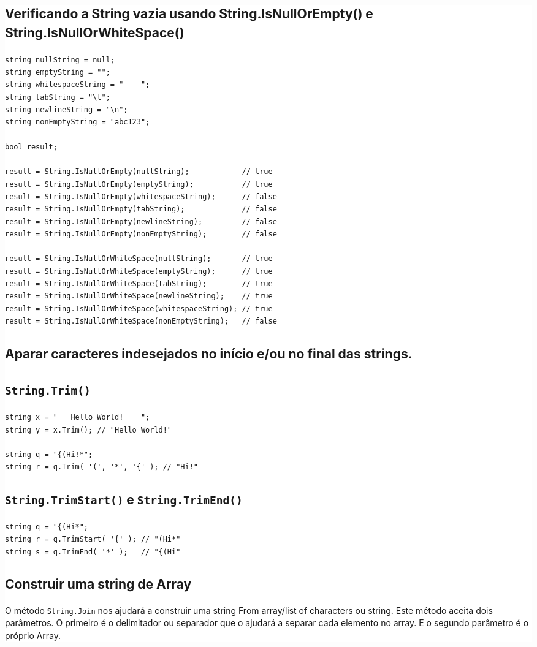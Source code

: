 






## Verificando a String vazia usando String.IsNullOrEmpty() e String.IsNullOrWhiteSpace()
    string nullString = null;
    string emptyString = "";
    string whitespaceString = "    ";
    string tabString = "\t";
    string newlineString = "\n";
    string nonEmptyString = "abc123";
    
    bool result;

    result = String.IsNullOrEmpty(nullString);            // true
    result = String.IsNullOrEmpty(emptyString);           // true
    result = String.IsNullOrEmpty(whitespaceString);      // false
    result = String.IsNullOrEmpty(tabString);             // false
    result = String.IsNullOrEmpty(newlineString);         // false
    result = String.IsNullOrEmpty(nonEmptyString);        // false

    result = String.IsNullOrWhiteSpace(nullString);       // true
    result = String.IsNullOrWhiteSpace(emptyString);      // true
    result = String.IsNullOrWhiteSpace(tabString);        // true
    result = String.IsNullOrWhiteSpace(newlineString);    // true
    result = String.IsNullOrWhiteSpace(whitespaceString); // true
    result = String.IsNullOrWhiteSpace(nonEmptyString);   // false

## Aparar caracteres indesejados no início e/ou no final das strings.
`String.Trim()`
--------

    string x = "   Hello World!    ";
    string y = x.Trim(); // "Hello World!"

    string q = "{(Hi!*";
    string r = q.Trim( '(', '*', '{' ); // "Hi!"


`String.TrimStart()` e `String.TrimEnd()`
--------------------------------------------

    string q = "{(Hi*";
    string r = q.TrimStart( '{' ); // "(Hi*"
    string s = q.TrimEnd( '*' );   // "{(Hi" 


## Construir uma string de Array
O método `String.Join` nos ajudará a construir uma string From array/list of characters ou string. Este método aceita dois parâmetros. O primeiro é o delimitador ou separador que o ajudará a separar cada elemento no array. E o segundo parâmetro é o próprio Array.
